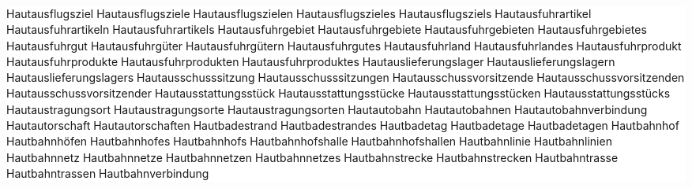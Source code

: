 Hautausflugsziel
Hautausflugsziele
Hautausflugszielen
Hautausflugszieles
Hautausflugsziels
Hautausfuhrartikel
Hautausfuhrartikeln
Hautausfuhrartikels
Hautausfuhrgebiet
Hautausfuhrgebiete
Hautausfuhrgebieten
Hautausfuhrgebietes
Hautausfuhrgut
Hautausfuhrgüter
Hautausfuhrgütern
Hautausfuhrgutes
Hautausfuhrland
Hautausfuhrlandes
Hautausfuhrprodukt
Hautausfuhrprodukte
Hautausfuhrprodukten
Hautausfuhrproduktes
Hautauslieferungslager
Hautauslieferungslagern
Hautauslieferungslagers
Hautausschusssitzung
Hautausschusssitzungen
Hautausschussvorsitzende
Hautausschussvorsitzenden
Hautausschussvorsitzender
Hautausstattungsstück
Hautausstattungsstücke
Hautausstattungsstücken
Hautausstattungsstücks
Hautaustragungsort
Hautaustragungsorte
Hautaustragungsorten
Hautautobahn
Hautautobahnen
Hautautobahnverbindung
Hautautorschaft
Hautautorschaften
Hautbadestrand
Hautbadestrandes
Hautbadetag
Hautbadetage
Hautbadetagen
Hautbahnhof
Hautbahnhöfen
Hautbahnhofes
Hautbahnhofs
Hautbahnhofshalle
Hautbahnhofshallen
Hautbahnlinie
Hautbahnlinien
Hautbahnnetz
Hautbahnnetze
Hautbahnnetzen
Hautbahnnetzes
Hautbahnstrecke
Hautbahnstrecken
Hautbahntrasse
Hautbahntrassen
Hautbahnverbindung